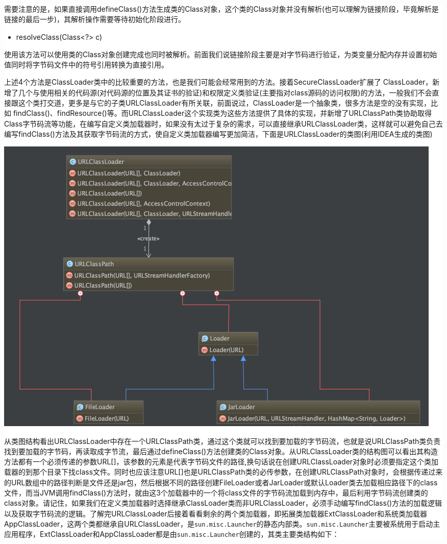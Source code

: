 需要注意的是，如果直接调用defineClass()方法生成类的Class对象，这个类的Class对象并没有解析(也可以理解为链接阶段，毕竟解析是链接的最后一步)，其解析操作需要等待初始化阶段进行。

- resolveClass(Class<?> c)

使用该方法可以使用类的Class对象创建完成也同时被解析。前面我们说链接阶段主要是对字节码进行验证，为类变量分配内存并设置初始值同时将字节码文件中的符号引用转换为直接引用。

上述4个方法是ClassLoader类中的比较重要的方法，也是我们可能会经常用到的方法。接着SecureClassLoader扩展了 ClassLoader，新增了几个与使用相关的代码源(对代码源的位置及其证书的验证)和权限定义类验证(主要指对class源码的访问权限)的方法，一般我们不会直接跟这个类打交道，更多是与它的子类URLClassLoader有所关联，前面说过，ClassLoader是一个抽象类，很多方法是空的没有实现，比如 findClass()、findResource()等。而URLClassLoader这个实现类为这些方法提供了具体的实现，并新增了URLClassPath类协助取得Class字节码流等功能，在编写自定义类加载器时，如果没有太过于复杂的需求，可以直接继承URLClassLoader类，这样就可以避免自己去编写findClass()方法及其获取字节码流的方式，使自定义类加载器编写更加简洁，下面是URLClassLoader的类图(利用IDEA生成的类图)

![](image/loading4.png)

从类图结构看出URLClassLoader中存在一个URLClassPath类，通过这个类就可以找到要加载的字节码流，也就是说URLClassPath类负责找到要加载的字节码，再读取成字节流，最后通过defineClass()方法创建类的Class对象。从URLClassLoader类的结构图可以看出其构造方法都有一个必须传递的参数URL[]，该参数的元素是代表字节码文件的路径,换句话说在创建URLClassLoader对象时必须要指定这个类加载器的到那个目录下找class文件。同时也应该注意URL[]也是URLClassPath类的必传参数，在创建URLClassPath对象时，会根据传递过来的URL数组中的路径判断是文件还是jar包，然后根据不同的路径创建FileLoader或者JarLoader或默认Loader类去加载相应路径下的class文件，而当JVM调用findClass()方法时，就由这3个加载器中的一个将class文件的字节码流加载到内存中，最后利用字节码流创建类的class对象。请记住，如果我们在定义类加载器时选择继承ClassLoader类而非URLClassLoader，必须手动编写findClass()方法的加载逻辑以及获取字节码流的逻辑。了解完URLClassLoader后接着看看剩余的两个类加载器，即拓展类加载器ExtClassLoader和系统类加载器AppClassLoader，这两个类都继承自URLClassLoader，是`sun.misc.Launcher`的静态内部类。`sun.misc.Launcher`主要被系统用于启动主应用程序，ExtClassLoader和AppClassLoader都是由`sun.misc.Launcher`创建的，其类主要类结构如下：

